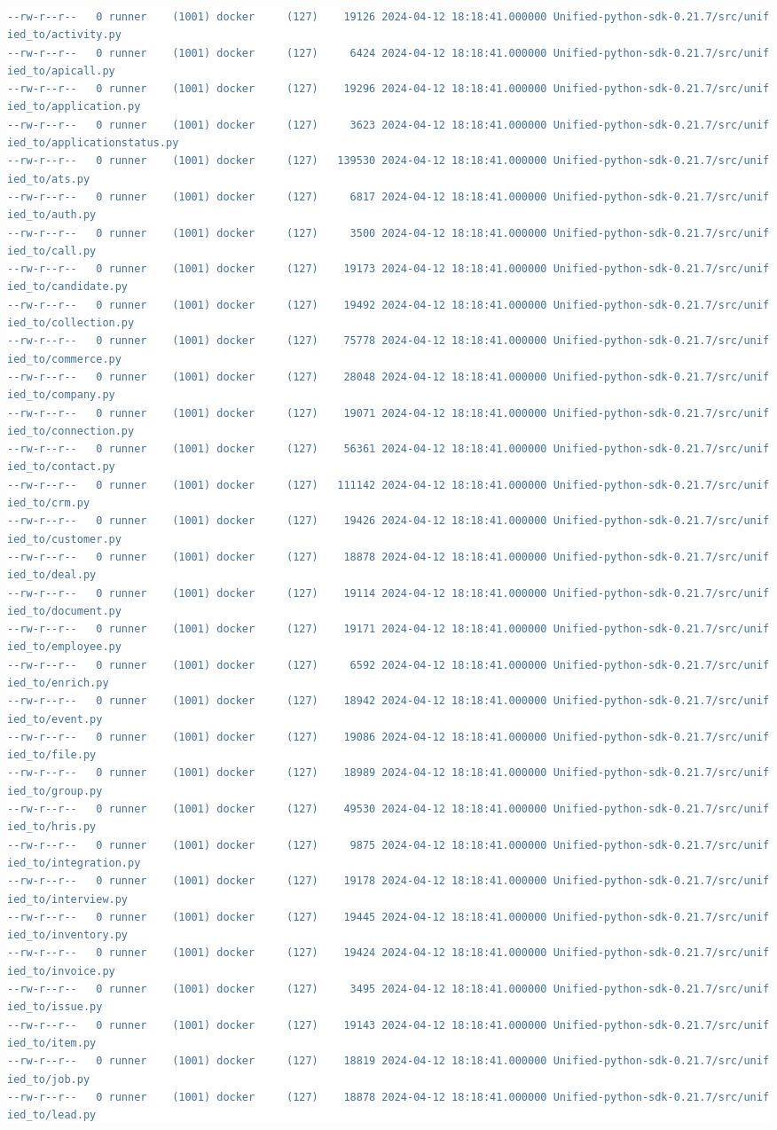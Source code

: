 ```diff
--rw-r--r--   0 runner    (1001) docker     (127)    19126 2024-04-12 18:18:41.000000 Unified-python-sdk-0.21.7/src/unified_to/activity.py
--rw-r--r--   0 runner    (1001) docker     (127)     6424 2024-04-12 18:18:41.000000 Unified-python-sdk-0.21.7/src/unified_to/apicall.py
--rw-r--r--   0 runner    (1001) docker     (127)    19296 2024-04-12 18:18:41.000000 Unified-python-sdk-0.21.7/src/unified_to/application.py
--rw-r--r--   0 runner    (1001) docker     (127)     3623 2024-04-12 18:18:41.000000 Unified-python-sdk-0.21.7/src/unified_to/applicationstatus.py
--rw-r--r--   0 runner    (1001) docker     (127)   139530 2024-04-12 18:18:41.000000 Unified-python-sdk-0.21.7/src/unified_to/ats.py
--rw-r--r--   0 runner    (1001) docker     (127)     6817 2024-04-12 18:18:41.000000 Unified-python-sdk-0.21.7/src/unified_to/auth.py
--rw-r--r--   0 runner    (1001) docker     (127)     3500 2024-04-12 18:18:41.000000 Unified-python-sdk-0.21.7/src/unified_to/call.py
--rw-r--r--   0 runner    (1001) docker     (127)    19173 2024-04-12 18:18:41.000000 Unified-python-sdk-0.21.7/src/unified_to/candidate.py
--rw-r--r--   0 runner    (1001) docker     (127)    19492 2024-04-12 18:18:41.000000 Unified-python-sdk-0.21.7/src/unified_to/collection.py
--rw-r--r--   0 runner    (1001) docker     (127)    75778 2024-04-12 18:18:41.000000 Unified-python-sdk-0.21.7/src/unified_to/commerce.py
--rw-r--r--   0 runner    (1001) docker     (127)    28048 2024-04-12 18:18:41.000000 Unified-python-sdk-0.21.7/src/unified_to/company.py
--rw-r--r--   0 runner    (1001) docker     (127)    19071 2024-04-12 18:18:41.000000 Unified-python-sdk-0.21.7/src/unified_to/connection.py
--rw-r--r--   0 runner    (1001) docker     (127)    56361 2024-04-12 18:18:41.000000 Unified-python-sdk-0.21.7/src/unified_to/contact.py
--rw-r--r--   0 runner    (1001) docker     (127)   111142 2024-04-12 18:18:41.000000 Unified-python-sdk-0.21.7/src/unified_to/crm.py
--rw-r--r--   0 runner    (1001) docker     (127)    19426 2024-04-12 18:18:41.000000 Unified-python-sdk-0.21.7/src/unified_to/customer.py
--rw-r--r--   0 runner    (1001) docker     (127)    18878 2024-04-12 18:18:41.000000 Unified-python-sdk-0.21.7/src/unified_to/deal.py
--rw-r--r--   0 runner    (1001) docker     (127)    19114 2024-04-12 18:18:41.000000 Unified-python-sdk-0.21.7/src/unified_to/document.py
--rw-r--r--   0 runner    (1001) docker     (127)    19171 2024-04-12 18:18:41.000000 Unified-python-sdk-0.21.7/src/unified_to/employee.py
--rw-r--r--   0 runner    (1001) docker     (127)     6592 2024-04-12 18:18:41.000000 Unified-python-sdk-0.21.7/src/unified_to/enrich.py
--rw-r--r--   0 runner    (1001) docker     (127)    18942 2024-04-12 18:18:41.000000 Unified-python-sdk-0.21.7/src/unified_to/event.py
--rw-r--r--   0 runner    (1001) docker     (127)    19086 2024-04-12 18:18:41.000000 Unified-python-sdk-0.21.7/src/unified_to/file.py
--rw-r--r--   0 runner    (1001) docker     (127)    18989 2024-04-12 18:18:41.000000 Unified-python-sdk-0.21.7/src/unified_to/group.py
--rw-r--r--   0 runner    (1001) docker     (127)    49530 2024-04-12 18:18:41.000000 Unified-python-sdk-0.21.7/src/unified_to/hris.py
--rw-r--r--   0 runner    (1001) docker     (127)     9875 2024-04-12 18:18:41.000000 Unified-python-sdk-0.21.7/src/unified_to/integration.py
--rw-r--r--   0 runner    (1001) docker     (127)    19178 2024-04-12 18:18:41.000000 Unified-python-sdk-0.21.7/src/unified_to/interview.py
--rw-r--r--   0 runner    (1001) docker     (127)    19445 2024-04-12 18:18:41.000000 Unified-python-sdk-0.21.7/src/unified_to/inventory.py
--rw-r--r--   0 runner    (1001) docker     (127)    19424 2024-04-12 18:18:41.000000 Unified-python-sdk-0.21.7/src/unified_to/invoice.py
--rw-r--r--   0 runner    (1001) docker     (127)     3495 2024-04-12 18:18:41.000000 Unified-python-sdk-0.21.7/src/unified_to/issue.py
--rw-r--r--   0 runner    (1001) docker     (127)    19143 2024-04-12 18:18:41.000000 Unified-python-sdk-0.21.7/src/unified_to/item.py
--rw-r--r--   0 runner    (1001) docker     (127)    18819 2024-04-12 18:18:41.000000 Unified-python-sdk-0.21.7/src/unified_to/job.py
--rw-r--r--   0 runner    (1001) docker     (127)    18878 2024-04-12 18:18:41.000000 Unified-python-sdk-0.21.7/src/unified_to/lead.py
```
